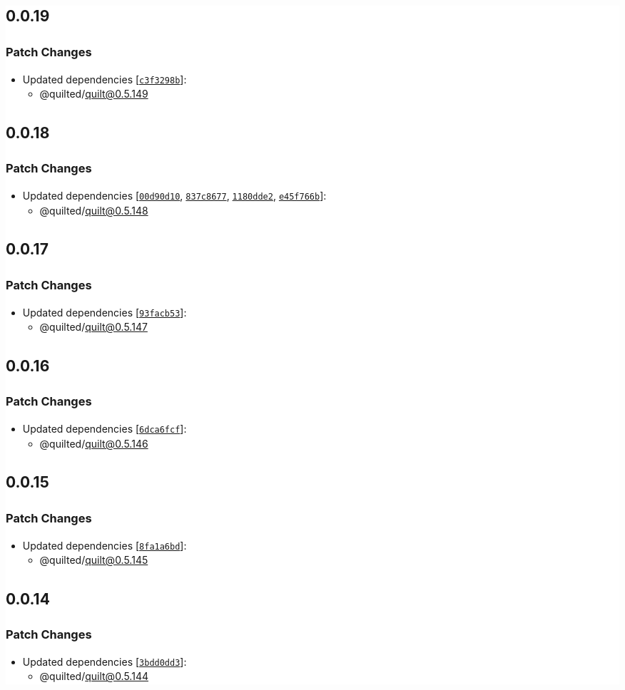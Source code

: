## 0.0.19

### Patch Changes

- Updated dependencies [[`c3f3298b`](https://github.com/lemonmade/quilt/commit/c3f3298b4458d939c0bfc7b83fe6ce120f4fbde8)]:
  - @quilted/quilt@0.5.149

## 0.0.18

### Patch Changes

- Updated dependencies [[`00d90d10`](https://github.com/lemonmade/quilt/commit/00d90d10f4eb97fe55712adcc8b34aa3d3ec1aa1), [`837c8677`](https://github.com/lemonmade/quilt/commit/837c8677566b7e6d182496e07e9c998fc6b7802d), [`1180dde2`](https://github.com/lemonmade/quilt/commit/1180dde278793006b8ae153804130cad6dab36c2), [`e45f766b`](https://github.com/lemonmade/quilt/commit/e45f766bce9e8632fe17d9e9c2e3d446d0783feb)]:
  - @quilted/quilt@0.5.148

## 0.0.17

### Patch Changes

- Updated dependencies [[`93facb53`](https://github.com/lemonmade/quilt/commit/93facb530324894667817a6d2f78baea19a3b622)]:
  - @quilted/quilt@0.5.147

## 0.0.16

### Patch Changes

- Updated dependencies [[`6dca6fcf`](https://github.com/lemonmade/quilt/commit/6dca6fcf62fbed7600400b619e5509c7d7f7fb45)]:
  - @quilted/quilt@0.5.146

## 0.0.15

### Patch Changes

- Updated dependencies [[`8fa1a6bd`](https://github.com/lemonmade/quilt/commit/8fa1a6bd67d3112ae0054f6fff531889f762cd52)]:
  - @quilted/quilt@0.5.145

## 0.0.14

### Patch Changes

- Updated dependencies [[`3bdd0dd3`](https://github.com/lemonmade/quilt/commit/3bdd0dd39654e64e52465c46aea95c7c06f2e1cb)]:
  - @quilted/quilt@0.5.144
